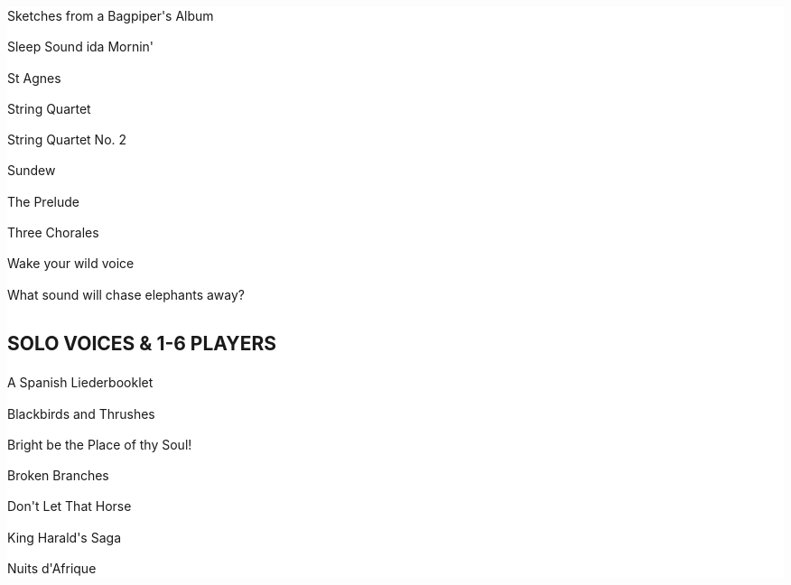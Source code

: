 Sketches from a Bagpiper's Album

Sleep Sound ida Mornin'

St Agnes

String Quartet

String Quartet No. 2

Sundew

The Prelude

Three Chorales

Wake your wild voice

What sound will chase elephants away?

## SOLO VOICES & 1-6 PLAYERS

A Spanish Liederbooklet

Blackbirds and Thrushes

Bright be the Place of thy Soul!

Broken Branches

Don't Let That Horse

King Harald's Saga

Nuits d'Afrique

